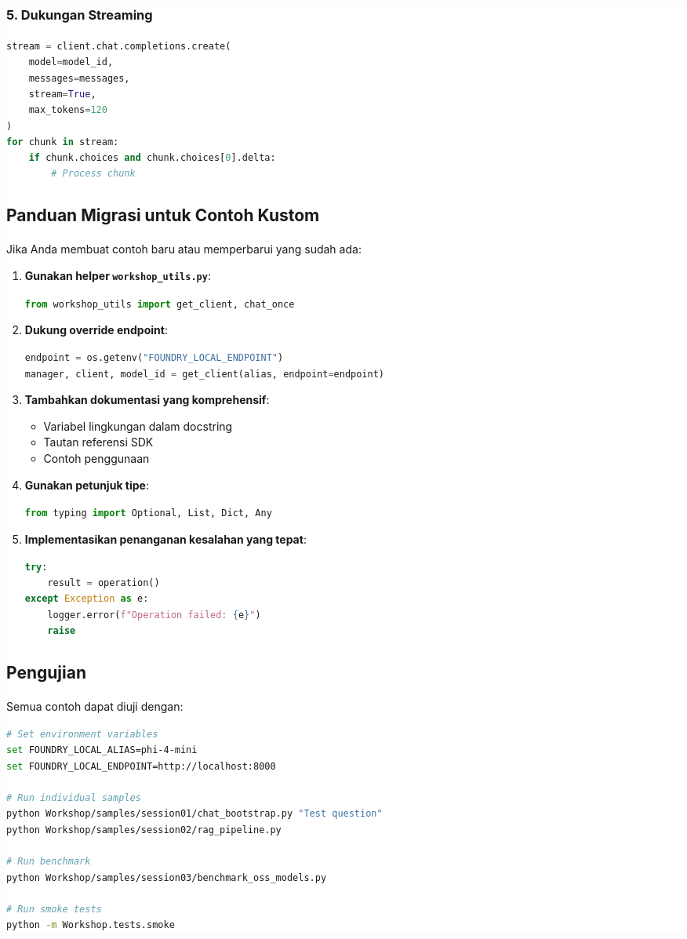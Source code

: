### 5. Dukungan Streaming
```python
stream = client.chat.completions.create(
    model=model_id,
    messages=messages,
    stream=True,
    max_tokens=120
)
for chunk in stream:
    if chunk.choices and chunk.choices[0].delta:
        # Process chunk
```

## Panduan Migrasi untuk Contoh Kustom

Jika Anda membuat contoh baru atau memperbarui yang sudah ada:

1. **Gunakan helper `workshop_utils.py`**:
   ```python
   from workshop_utils import get_client, chat_once
   ```

2. **Dukung override endpoint**:
   ```python
   endpoint = os.getenv("FOUNDRY_LOCAL_ENDPOINT")
   manager, client, model_id = get_client(alias, endpoint=endpoint)
   ```

3. **Tambahkan dokumentasi yang komprehensif**:
   - Variabel lingkungan dalam docstring
   - Tautan referensi SDK
   - Contoh penggunaan

4. **Gunakan petunjuk tipe**:
   ```python
   from typing import Optional, List, Dict, Any
   ```

5. **Implementasikan penanganan kesalahan yang tepat**:
   ```python
   try:
       result = operation()
   except Exception as e:
       logger.error(f"Operation failed: {e}")
       raise
   ```

## Pengujian

Semua contoh dapat diuji dengan:

```bash
# Set environment variables
set FOUNDRY_LOCAL_ALIAS=phi-4-mini
set FOUNDRY_LOCAL_ENDPOINT=http://localhost:8000

# Run individual samples
python Workshop/samples/session01/chat_bootstrap.py "Test question"
python Workshop/samples/session02/rag_pipeline.py

# Run benchmark
python Workshop/samples/session03/benchmark_oss_models.py

# Run smoke tests
python -m Workshop.tests.smoke
```
